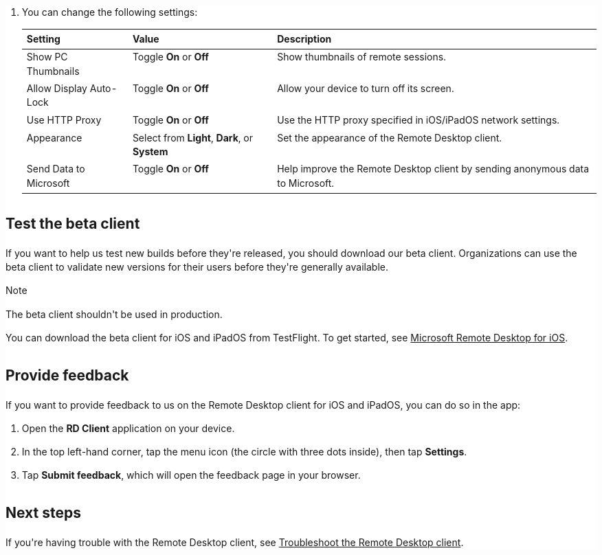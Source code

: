 1. You can change the following settings:

   | Setting | Value | Description |
   |--|--|--|
   | Show PC Thumbnails | Toggle **On** or **Off** | Show thumbnails of remote sessions. |
   | Allow Display Auto-Lock | Toggle **On** or **Off** | Allow your device to turn off its screen. |
   | Use HTTP Proxy | Toggle **On** or **Off** | Use the HTTP proxy specified in iOS/iPadOS network settings. |
   | Appearance | Select from **Light**, **Dark**, or **System** | Set the appearance of the Remote Desktop client. |
   | Send Data to Microsoft | Toggle **On** or **Off** | Help improve the Remote Desktop client by sending anonymous data to Microsoft. |

## Test the beta client

If you want to help us test new builds before they're released, you should download our beta client. Organizations can use the beta client to validate new versions for their users before they're generally available.

> [!NOTE]
> The beta client shouldn't be used in production.

You can download the beta client for iOS and iPadOS from TestFlight. To get started, see [Microsoft Remote Desktop for iOS](https://testflight.apple.com/join/vkLIflUJ).

## Provide feedback

If you want to provide feedback to us on the Remote Desktop client for iOS and iPadOS, you can do so in the app:

1. Open the **RD Client** application on your device.

1. In the top left-hand corner, tap the menu icon (the circle with three dots inside), then tap **Settings**.

1. Tap **Submit feedback**, which will open the feedback page in your browser.

## Next steps

If you're having trouble with the Remote Desktop client, see [Troubleshoot the Remote Desktop client](../troubleshoot-client-ios-ipados.md).
